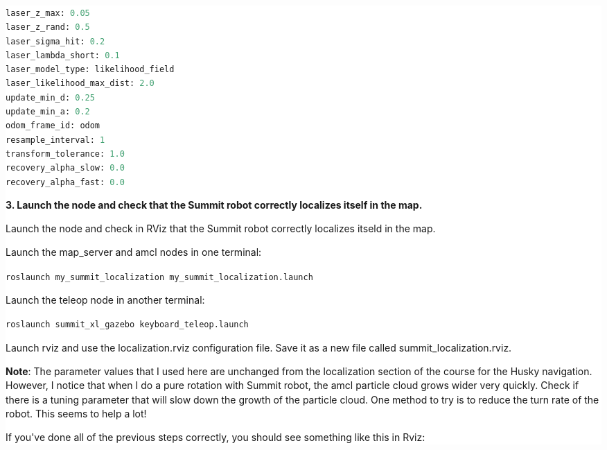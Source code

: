 ```python
laser_z_max: 0.05
laser_z_rand: 0.5
laser_sigma_hit: 0.2
laser_lambda_short: 0.1
laser_model_type: likelihood_field
laser_likelihood_max_dist: 2.0
update_min_d: 0.25
update_min_a: 0.2
odom_frame_id: odom
resample_interval: 1
transform_tolerance: 1.0
recovery_alpha_slow: 0.0
recovery_alpha_fast: 0.0
```

**3. Launch the node and check that the Summit robot correctly localizes itself in the map.**

Launch the node and check in RViz that the Summit robot correctly localizes itseld in the map.

Launch the map_server and amcl nodes in one terminal:

```
roslaunch my_summit_localization my_summit_localization.launch
```

Launch the teleop node in another terminal:

```
roslaunch summit_xl_gazebo keyboard_teleop.launch
```

Launch rviz and use the localization.rviz configuration file. Save it as a new file called summit_localization.rviz.

**Note**: The parameter values that I used here are unchanged from the localization section of the course for the Husky navigation. However, I notice that when I do a pure rotation with Summit robot, the amcl particle cloud grows wider very quickly. Check if there is a tuning parameter that will slow down the growth of the particle cloud. One method to try is to reduce the turn rate of the robot. This seems to help a lot!

If you've done all of the previous steps correctly, you should see something like this in Rviz:
